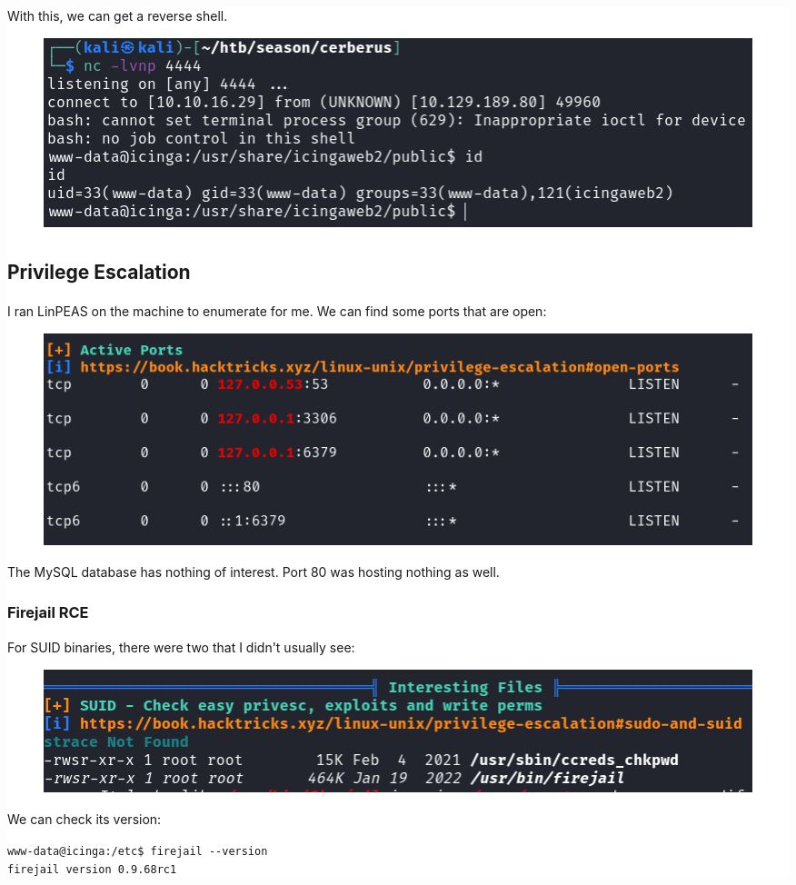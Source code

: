 With this, we can get a reverse shell.

<figure><img src="../../.gitbook/assets/image (8) (1) (4) (3).png" alt=""><figcaption></figcaption></figure>

## Privilege Escalation

I ran LinPEAS on the machine to enumerate for me. We can find some ports that are open:

<figure><img src="../../.gitbook/assets/image (14) (1) (6).png" alt=""><figcaption></figcaption></figure>

The MySQL database has nothing of interest. Port 80 was hosting nothing as well.&#x20;

### Firejail RCE

For SUID binaries, there were two that I didn't usually see:

<figure><img src="../../.gitbook/assets/image (7) (3).png" alt=""><figcaption></figcaption></figure>

We can check its version:

```
www-data@icinga:/etc$ firejail --version
firejail version 0.9.68rc1
```
